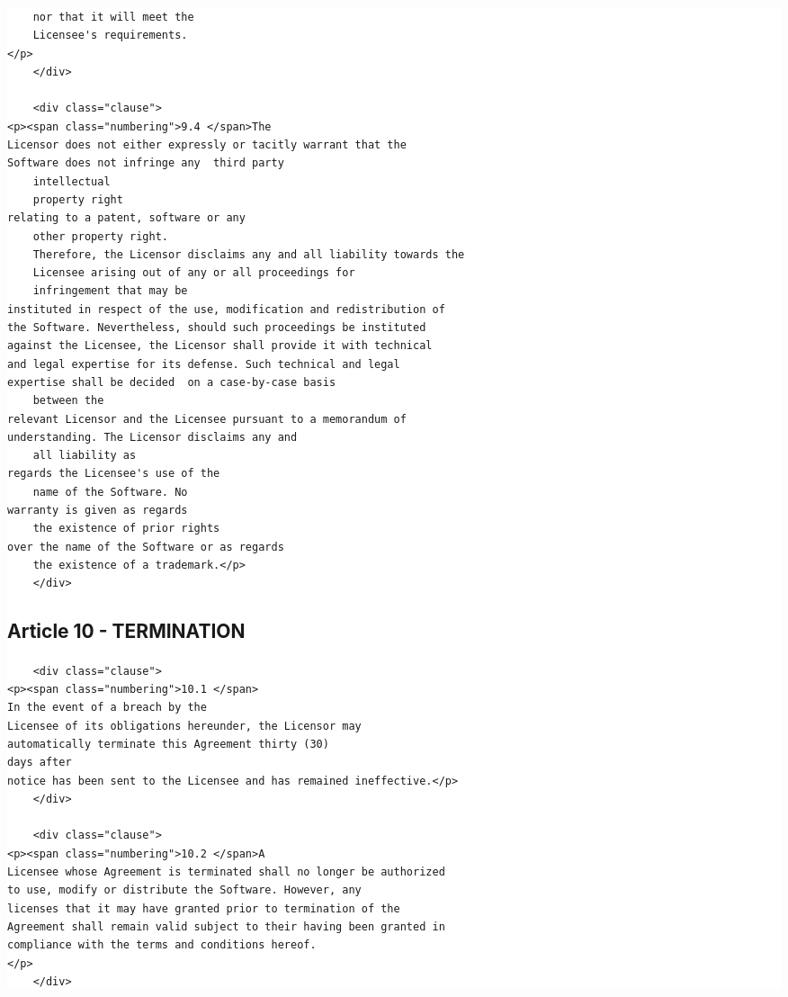         nor that it will meet the
        Licensee's requirements.    
	</p>
        </div>
    
        <div class="clause">
	<p><span class="numbering">9.4 </span>The
	Licensor does not either expressly or tacitly warrant that the
	Software does not infringe any  third party
        intellectual 
        property right
	relating to a patent, software or any 
        other property right. 
        Therefore, the Licensor disclaims any and all liability towards the
        Licensee arising out of any or all proceedings for
        infringement that may be 
	instituted in respect of the use, modification and redistribution of
	the Software. Nevertheless, should such proceedings be instituted
	against the Licensee, the Licensor shall provide it with technical
	and legal expertise for its defense. Such technical and legal
	expertise shall be decided  on a case-by-case basis
        between the 
	relevant Licensor and the Licensee pursuant to a memorandum of
	understanding. The Licensor disclaims any and
        all liability as
	regards the Licensee's use of the 
        name of the Software. No
	warranty is given as regards
        the existence of prior rights 
	over the name of the Software or as regards
        the existence of a trademark.</p>
        </div>

</div>
<div class="article">
<h2> Article <span class="numbering">10 </span> - TERMINATION</h2>

        <div class="clause">
	<p><span class="numbering">10.1 </span>
	In the event of a breach by the
	Licensee of its obligations hereunder, the Licensor may
	automatically terminate this Agreement thirty (30)
	days after
	notice has been sent to the Licensee and has remained ineffective.</p>
        </div>

        <div class="clause">
	<p><span class="numbering">10.2 </span>A
	Licensee whose Agreement is terminated shall no longer be authorized
	to use, modify or distribute the Software. However, any
	licenses that it may have granted prior to termination of the
	Agreement shall remain valid subject to their having been granted in
	compliance with the terms and conditions hereof. 
	</p>
        </div>
